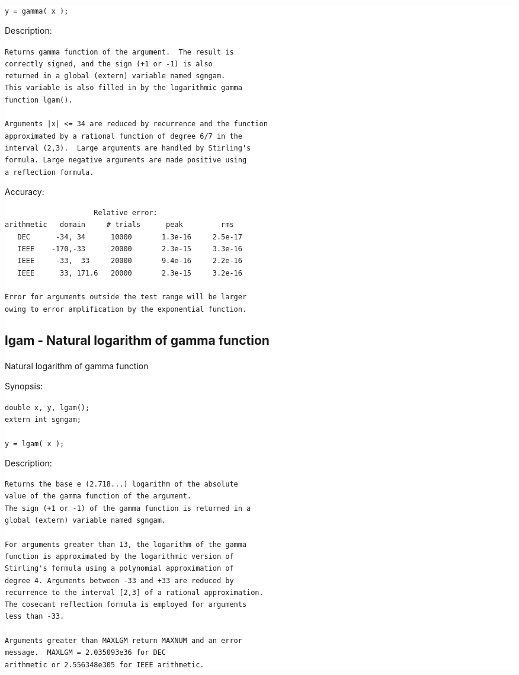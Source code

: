     y = gamma( x );

Description:

    Returns gamma function of the argument.  The result is
    correctly signed, and the sign (+1 or -1) is also
    returned in a global (extern) variable named sgngam.
    This variable is also filled in by the logarithmic gamma
    function lgam().

    Arguments |x| <= 34 are reduced by recurrence and the function
    approximated by a rational function of degree 6/7 in the
    interval (2,3).  Large arguments are handled by Stirling's
    formula. Large negative arguments are made positive using
    a reflection formula.  

Accuracy:

                         Relative error:
    arithmetic   domain     # trials      peak         rms
       DEC      -34, 34      10000       1.3e-16     2.5e-17
       IEEE    -170,-33      20000       2.3e-15     3.3e-16
       IEEE     -33,  33     20000       9.4e-16     2.2e-16
       IEEE      33, 171.6   20000       2.3e-15     3.2e-16

    Error for arguments outside the test range will be larger
    owing to error amplification by the exponential function.

<a name="lgam"></a>
## lgam - Natural logarithm of gamma function

Natural logarithm of gamma function

Synopsis:

    double x, y, lgam();
    extern int sgngam;

    y = lgam( x );

Description:

    Returns the base e (2.718...) logarithm of the absolute
    value of the gamma function of the argument.
    The sign (+1 or -1) of the gamma function is returned in a
    global (extern) variable named sgngam.

    For arguments greater than 13, the logarithm of the gamma
    function is approximated by the logarithmic version of
    Stirling's formula using a polynomial approximation of
    degree 4. Arguments between -33 and +33 are reduced by
    recurrence to the interval [2,3] of a rational approximation.
    The cosecant reflection formula is employed for arguments
    less than -33.

    Arguments greater than MAXLGM return MAXNUM and an error
    message.  MAXLGM = 2.035093e36 for DEC
    arithmetic or 2.556348e305 for IEEE arithmetic.
